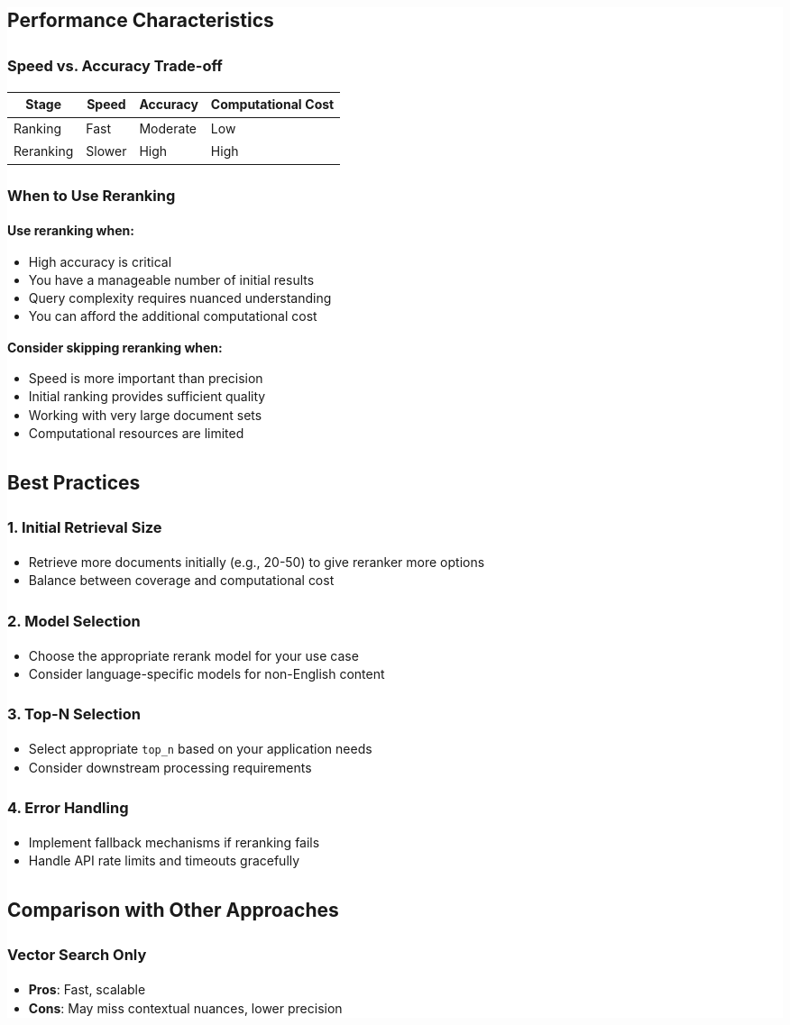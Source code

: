 ## Performance Characteristics

### Speed vs. Accuracy Trade-off

| Stage | Speed | Accuracy | Computational Cost |
|-------|-------|----------|-------------------|
| Ranking | Fast | Moderate | Low |
| Reranking | Slower | High | High |

### When to Use Reranking

**Use reranking when:**
- High accuracy is critical
- You have a manageable number of initial results
- Query complexity requires nuanced understanding
- You can afford the additional computational cost

**Consider skipping reranking when:**
- Speed is more important than precision
- Initial ranking provides sufficient quality
- Working with very large document sets
- Computational resources are limited

## Best Practices

### 1. Initial Retrieval Size
- Retrieve more documents initially (e.g., 20-50) to give reranker more options
- Balance between coverage and computational cost

### 2. Model Selection
- Choose the appropriate rerank model for your use case
- Consider language-specific models for non-English content

### 3. Top-N Selection
- Select appropriate `top_n` based on your application needs
- Consider downstream processing requirements

### 4. Error Handling
- Implement fallback mechanisms if reranking fails
- Handle API rate limits and timeouts gracefully

## Comparison with Other Approaches

### Vector Search Only
- **Pros**: Fast, scalable
- **Cons**: May miss contextual nuances, lower precision
